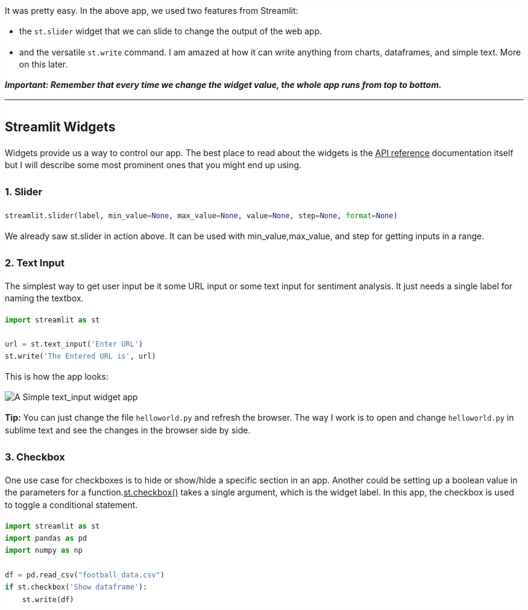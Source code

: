 It was pretty easy. In the above app, we used two features from Streamlit:

* the `st.slider` widget that we can slide to change the output of the web app.

* and the versatile `st.write` command. I am amazed at how it can write anything from charts, dataframes, and simple text. More on this later.

***Important: Remember that every time we change the widget value, the whole app runs from top to bottom.***

---

## Streamlit Widgets

Widgets provide us a way to control our app. The best place to read about the widgets is the [API reference](https://streamlit.io/docs/api.html) documentation itself but I will describe some most prominent ones that you might end up using.

### 1. Slider
```py
streamlit.slider(label, min_value=None, max_value=None, value=None, step=None, format=None)
```
We already saw st.slider in action above. It can be used with min_value,max_value, and step for getting inputs in a range.

### 2. Text Input

The simplest way to get user input be it some URL input or some text input for sentiment analysis. It just needs a single label for naming the textbox.

```py
import streamlit as st

url = st.text_input('Enter URL')
st.write('The Entered URL is', url)
```

This is how the app looks:

![A Simple text_input widget app](/images/streamlit/3.png)

**Tip:** You can just change the file `helloworld.py` and refresh the browser. The way I work is to open and change `helloworld.py` in sublime text and see the changes in the browser side by side.

### 3. Checkbox

One use case for checkboxes is to hide or show/hide a specific section in an app. Another could be setting up a boolean value in the parameters for a function.[st.checkbox()](https://streamlit.io/docs/api.html#streamlit.checkbox) takes a single argument, which is the widget label. In this app, the checkbox is used to toggle a conditional statement.

```py
import streamlit as st
import pandas as pd
import numpy as np

df = pd.read_csv("football_data.csv")
if st.checkbox('Show dataframe'):
    st.write(df)
```
